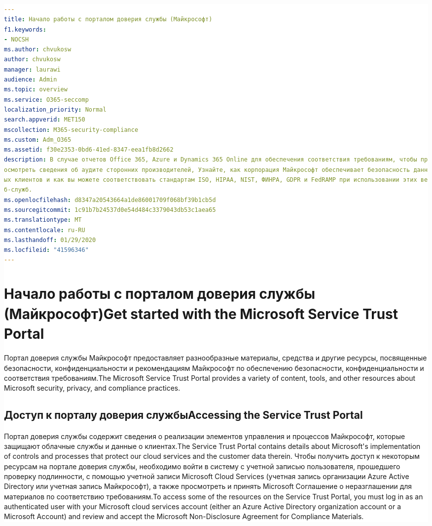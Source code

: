 ```yaml
---
title: Начало работы с порталом доверия службы (Майкрософт)
f1.keywords:
- NOCSH
ms.author: chvukosw
author: chvukosw
manager: laurawi
audience: Admin
ms.topic: overview
ms.service: O365-seccomp
localization_priority: Normal
search.appverid: MET150
mscollection: M365-security-compliance
ms.custom: Adm_O365
ms.assetid: f30e2353-0bd6-41ed-8347-eea1fb8d2662
description: В случае отчетов Office 365, Azure и Dynamics 365 Online для обеспечения соответствия требованиям, чтобы просмотреть сведения об аудите сторонних производителей, Узнайте, как корпорация Майкрософт обеспечивает безопасность данных клиентов и как вы можете соответствовать стандартам ISO, HIPAA, NIST, ФИНРА, GDPR и FedRAMP при использовании этих веб-служб.
ms.openlocfilehash: d8347a20543664a1de86001709f068bf39b1cb5d
ms.sourcegitcommit: 1c91b7b24537d0e54d484c3379043db53c1aea65
ms.translationtype: MT
ms.contentlocale: ru-RU
ms.lasthandoff: 01/29/2020
ms.locfileid: "41596346"
---
```

# <a name="get-started-with-the-microsoft-service-trust-portal"></a><span data-ttu-id="3c2d2-103">Начало работы с порталом доверия службы (Майкрософт)</span><span class="sxs-lookup"><span data-stu-id="3c2d2-103">Get started with the Microsoft Service Trust Portal</span></span>

<span data-ttu-id="3c2d2-104">Портал доверия службы Майкрософт предоставляет разнообразные материалы, средства и другие ресурсы, посвященные безопасности, конфиденциальности и рекомендациям Майкрософт по обеспечению безопасности, конфиденциальности и соответствия требованиям.</span><span class="sxs-lookup"><span data-stu-id="3c2d2-104">The Microsoft Service Trust Portal provides a variety of content, tools, and other resources about Microsoft security, privacy, and compliance practices.</span></span>
  
## <a name="accessing-the-service-trust-portal"></a><span data-ttu-id="3c2d2-105">Доступ к порталу доверия службы</span><span class="sxs-lookup"><span data-stu-id="3c2d2-105">Accessing the Service Trust Portal</span></span>

<span data-ttu-id="3c2d2-106">Портал доверия службы содержит сведения о реализации элементов управления и процессов Майкрософт, которые защищают облачные службы и данные о клиентах.</span><span class="sxs-lookup"><span data-stu-id="3c2d2-106">The Service Trust Portal contains details about Microsoft's implementation of controls and processes that protect our cloud services and the customer data therein.</span></span> <span data-ttu-id="3c2d2-107">Чтобы получить доступ к некоторым ресурсам на портале доверия службы, необходимо войти в систему с учетной записью пользователя, прошедшего проверку подлинности, с помощью учетной записи Microsoft Cloud Services (учетная запись организации Azure Active Directory или учетная запись Майкрософт), а также просмотреть и принять Microsoft Соглашение о неразглашении для материалов по соответствию требованиям.</span><span class="sxs-lookup"><span data-stu-id="3c2d2-107">To access some of the resources on the Service Trust Portal, you must log in as an authenticated user with your Microsoft cloud services account (either an Azure Active Directory organization account or a Microsoft Account) and review and accept the Microsoft Non-Disclosure Agreement for Compliance Materials.</span></span>
  
